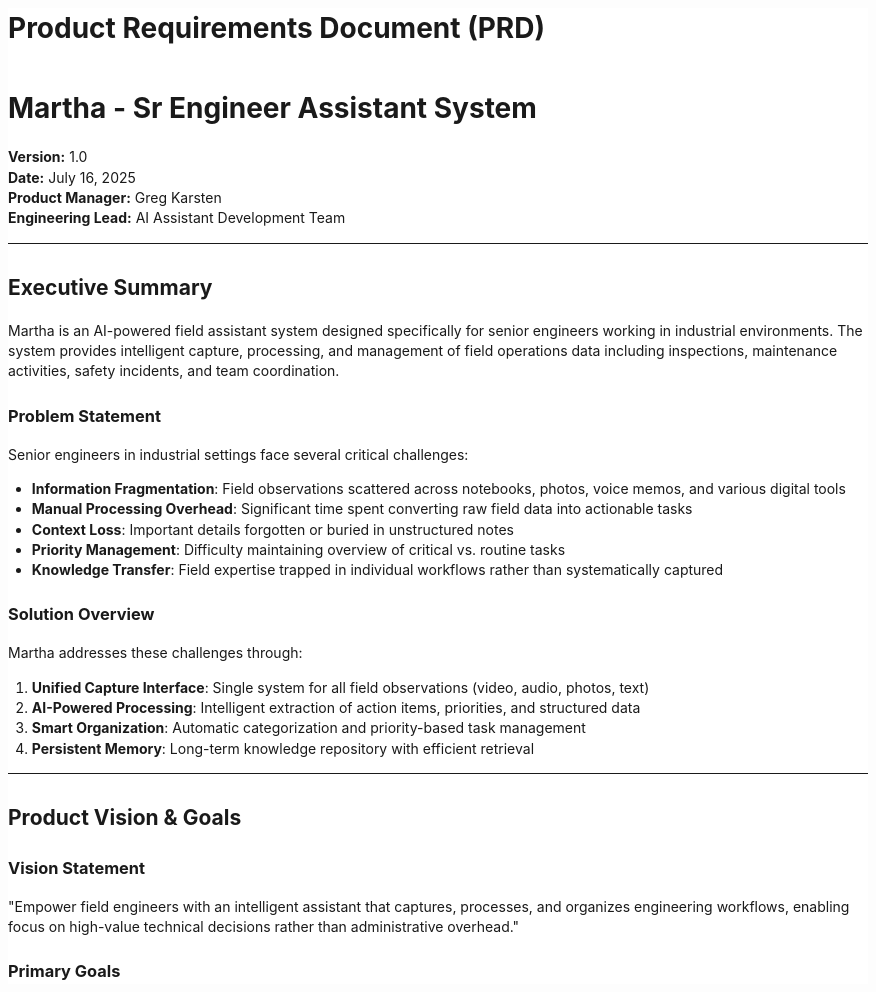 # Product Requirements Document (PRD)
# Martha - Sr Engineer Assistant System

**Version:** 1.0  
**Date:** July 16, 2025  
**Product Manager:** Greg Karsten  
**Engineering Lead:** AI Assistant Development Team  

---

## Executive Summary

Martha is an AI-powered field assistant system designed specifically for senior engineers working in industrial environments. The system provides intelligent capture, processing, and management of field operations data including inspections, maintenance activities, safety incidents, and team coordination.

### Problem Statement

Senior engineers in industrial settings face several critical challenges:
- **Information Fragmentation**: Field observations scattered across notebooks, photos, voice memos, and various digital tools
- **Manual Processing Overhead**: Significant time spent converting raw field data into actionable tasks
- **Context Loss**: Important details forgotten or buried in unstructured notes
- **Priority Management**: Difficulty maintaining overview of critical vs. routine tasks
- **Knowledge Transfer**: Field expertise trapped in individual workflows rather than systematically captured

### Solution Overview

Martha addresses these challenges through:
1. **Unified Capture Interface**: Single system for all field observations (video, audio, photos, text)
2. **AI-Powered Processing**: Intelligent extraction of action items, priorities, and structured data
3. **Smart Organization**: Automatic categorization and priority-based task management
4. **Persistent Memory**: Long-term knowledge repository with efficient retrieval

---

## Product Vision & Goals

### Vision Statement
"Empower field engineers with an intelligent assistant that captures, processes, and organizes engineering workflows, enabling focus on high-value technical decisions rather than administrative overhead."

### Primary Goals

